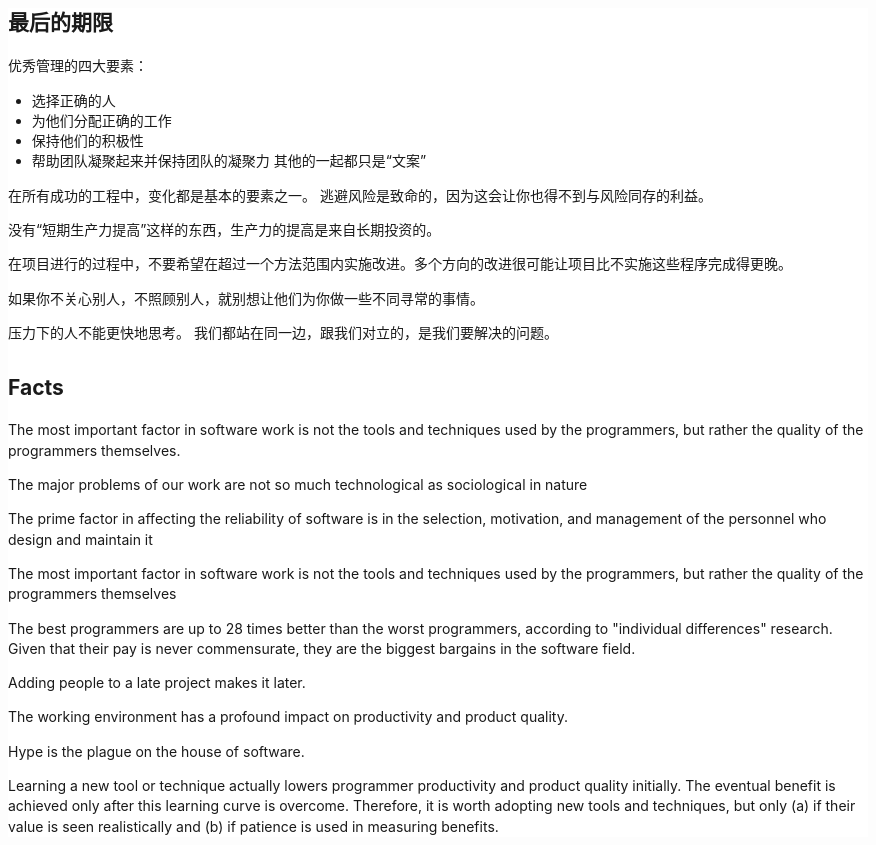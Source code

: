 

## 最后的期限

优秀管理的四大要素：
- 选择正确的人
- 为他们分配正确的工作
- 保持他们的积极性
- 帮助团队凝聚起来并保持团队的凝聚力
其他的一起都只是“文案”


在所有成功的工程中，变化都是基本的要素之一。
逃避风险是致命的，因为这会让你也得不到与风险同存的利益。


没有“短期生产力提高”这样的东西，生产力的提高是来自长期投资的。

在项目进行的过程中，不要希望在超过一个方法范围内实施改进。多个方向的改进很可能让项目比不实施这些程序完成得更晚。

如果你不关心别人，不照顾别人，就别想让他们为你做一些不同寻常的事情。

压力下的人不能更快地思考。
我们都站在同一边，跟我们对立的，是我们要解决的问题。




## Facts

The most important factor in software work is not the tools and techniques used by the programmers,
but rather the quality of the programmers themselves.

The major problems of our work are not so much
technological as sociological in nature

The prime factor in affecting the reliability of software is in the selection,
motivation, and management of the personnel who design and maintain it




The most important factor in software work is not the tools and techniques used by the programmers,
but rather the quality of the programmers themselves


The best programmers are up to 28 times better than the worst programmers, according to "individual
differences" research. Given that their pay is never commensurate, they are the biggest bargains in the
software field.


Adding people to a late project makes it later.

The working environment has a profound impact on productivity and product quality.

Hype is the plague on the house of software.


Learning a new tool or technique actually lowers programmer productivity and product quality
initially. The eventual benefit is achieved only after this learning curve is overcome. Therefore, it is
worth adopting new tools and techniques, but only (a) if their value is seen realistically and (b) if
patience is used in measuring benefits.
